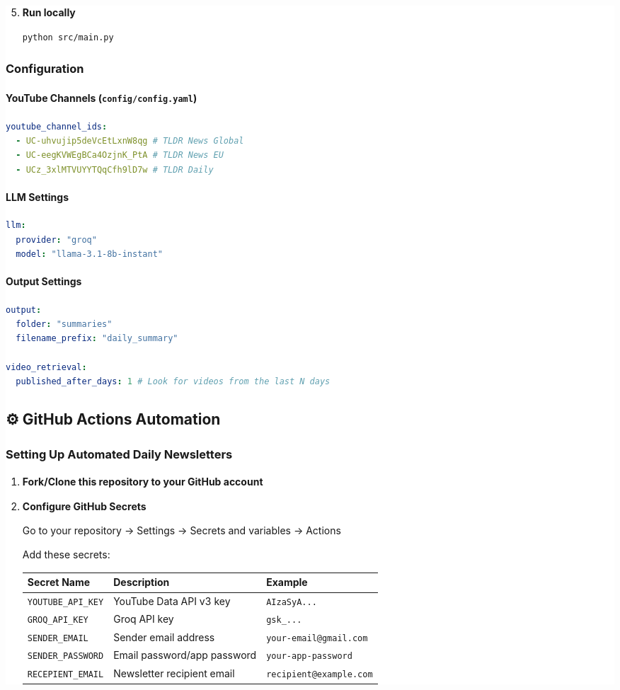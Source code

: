 5. **Run locally**
   ```bash
   python src/main.py
   ```

### Configuration

#### YouTube Channels (`config/config.yaml`)
```yaml
youtube_channel_ids:
  - UC-uhvujip5deVcEtLxnW8qg # TLDR News Global
  - UC-eegKVWEgBCa4OzjnK_PtA # TLDR News EU
  - UCz_3xlMTVUYYTQqCfh9lD7w # TLDR Daily
```

#### LLM Settings
```yaml
llm:
  provider: "groq"
  model: "llama-3.1-8b-instant"
```

#### Output Settings
```yaml
output:
  folder: "summaries"
  filename_prefix: "daily_summary"

video_retrieval:
  published_after_days: 1 # Look for videos from the last N days
```

## ⚙️ GitHub Actions Automation

### Setting Up Automated Daily Newsletters

1. **Fork/Clone this repository to your GitHub account**

2. **Configure GitHub Secrets**
   
   Go to your repository → Settings → Secrets and variables → Actions
   
   Add these secrets:
   
   | Secret Name | Description | Example |
   |-------------|-------------|---------|
   | `YOUTUBE_API_KEY` | YouTube Data API v3 key | `AIzaSyA...` |
   | `GROQ_API_KEY` | Groq API key | `gsk_...` |
   | `SENDER_EMAIL` | Sender email address | `your-email@gmail.com` |
   | `SENDER_PASSWORD` | Email password/app password | `your-app-password` |
   | `RECEPIENT_EMAIL` | Newsletter recipient email | `recipient@example.com` |
